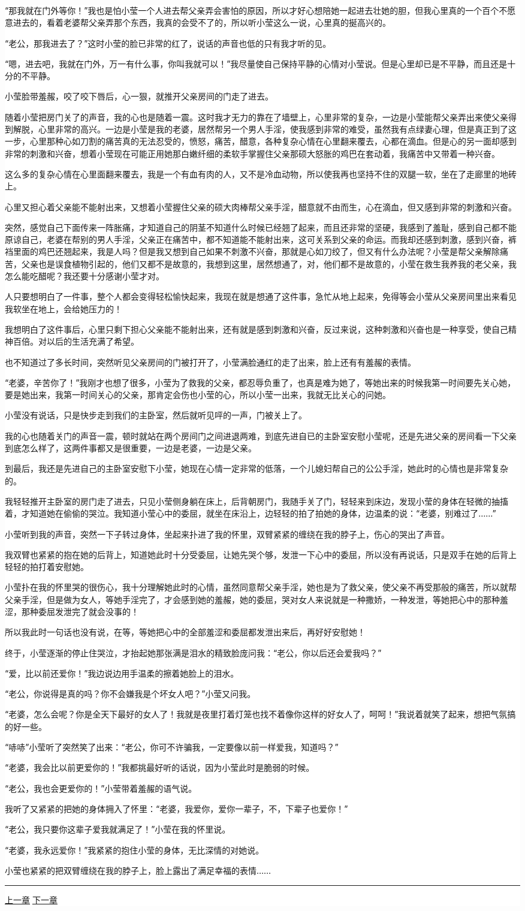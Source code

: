 “那我就在门外等你！”我也是怕小莹一个人进去帮父亲弄会害怕的原因，所以才好心想陪她一起进去壮她的胆，但我心里真的一个百个不愿意进去的，看着老婆帮父亲弄那个东西，我真的会受不了的，所以听小莹这么一说，心里真的挻高兴的。

“老公，那我进去了？”这时小莹的脸已非常的红了，说话的声音也低的只有我才听的见。

“嗯，进去吧，我就在门外，万一有什么事，你叫我就可以！”我尽量使自己保持平静的心情对小莹说。但是心里却已是不平静，而且还是十分的不平静。

小莹脸带羞赧，咬了咬下唇后，心一狠，就推开父亲房间的门走了进去。

随着小莹把房门关了的声音，我的心也是随着一震。这时我才无力的靠在了墙壁上，心里非常的复杂，一边是小莹能帮父亲弄出来使父亲得到解脱，心里非常的高兴。一边是小莹是我的老婆，居然帮另一个男人手淫，使我感到非常的难受，虽然我有点绿妻心理，但是真正到了这一步，心里那种心如刀割的痛苦真的无法忍受的，愤怒，痛苦，醋意，各种复杂心情在心里翻来覆去，心都在滴血。但是心的另一面却感到非常的刺激和兴奋，想着小莹现在可能正用她那白嫩纤细的柔软手掌握住父亲那硕大怒胀的鸡巴在套动着，我痛苦中又带着一种兴奋。

这么多的复杂心情在心里面翻来覆去，我是一个有血有肉的人，又不是冷血动物，所以使我再也坚持不住的双腿一软，坐在了走廊里的地砖上。

心里又担心着父亲能不能射出来，又想着小莹握住父亲的硕大肉棒帮父亲手淫，醋意就不由而生，心在滴血，但又感到非常的刺激和兴奋。

突然，感觉自己下面传来一阵胀痛，才知道自己的阴茎不知道什么时候已经翘了起来，而且还非常的坚硬，我感到了羞耻，感到自己都不能原谅自己，老婆在帮别的男人手淫，父亲正在痛苦中，都不知道能不能射出来，这可关系到父亲的命运。而我却还感到刺激，感到兴奋，裤裆里面的鸡巴还翘起来，我是人吗？但是我又想到自己如果不刺激不兴奋，那就是心如刀绞了，但又有什么办法呢？小莹是帮父亲解除痛苦，父亲也是误食植物引起的，他们又都不是故意的，我想到这里，居然想通了，对，他们都不是故意的，小莹在救生我养我的老父亲，我怎么能吃醋呢？我还要十分感谢小莹才对。

人只要想明白了一件事，整个人都会变得轻松愉快起来，我现在就是想通了这件事，急忙从地上起来，免得等会小莹从父亲房间里出来看见我软坐在地上，会给她压力的！

我想明白了这件事后，心里只剩下担心父亲能不能射出来，还有就是感到刺激和兴奋，反过来说，这种刺激和兴奋也是一种享受，使自己精神百倍。对以后的生活充满了希望。

也不知道过了多长时间，突然听见父亲房间的门被打开了，小莹满脸通红的走了出来，脸上还有有羞赧的表情。

“老婆，辛苦你了！”我刚才也想了很多，小莹为了救我的父亲，都忍辱负重了，也真是难为她了，等她出来的时候我第一时间要先关心她，要是她出来，我第一时间关心的父亲，那肯定会伤也小莹的心，所以小莹一出来，我就无比关心的问她。

小莹没有说话，只是快步走到我们的主卧室，然后就听见呯的一声，门被关上了。

我的心也随着关门的声音一震，顿时就站在两个房间门之间进退两难，到底先进自已的主卧室安慰小莹呢，还是先进父亲的房间看一下父亲到底怎么样了，这两件事都又是很重要，一边是老婆，一边是父亲。

到最后，我还是先进自己的主卧室安慰下小莹，她现在心情一定非常的低落，一个儿媳妇帮自己的公公手淫，她此时的心情也是非常复杂的。

我轻轻推开主卧室的房门走了进去，只见小莹侧身躺在床上，后背朝房门，我随手关了门，轻轻来到床边，发现小莹的身体在轻微的抽搐着，才知道她在偷偷的哭泣。我知道小莹心中的委屈，就坐在床沿上，边轻轻的拍了拍她的身体，边温柔的说：“老婆，别难过了……”

小莹听到我的声音，突然一下子转过身体，坐起来扑进了我的怀里，双臂紧紧的缠绕在我的脖子上，伤心的哭出了声音。

我双臂也紧紧的抱在她的后背上，知道她此时十分受委屈，让她先哭个够，发泄一下心中的委屈，所以没有再说话，只是双手在她的后背上轻轻的拍打着安慰她。

小莹扑在我的怀里哭的很伤心，我十分理解她此时的心情，虽然同意帮父亲手淫，她也是为了救父亲，使父亲不再受那般的痛苦，所以就帮父亲手淫，但是做为女人，等她手淫完了，才会感到她的羞赧，她的委屈，哭对女人来说就是一种撒娇，一种发泄，等她把心中的那种羞涩，那种委屈发泄完了就会没事的！

所以我此时一句话也没有说，在等，等她把心中的全部羞涩和委屈都发泄出来后，再好好安慰她！

终于，小莹逐渐的停止住哭泣，才抬起她那张满是泪水的精致脸庞问我：“老公，你以后还会爱我吗？”

“爱，比以前还爱你！”我边说边用手温柔的擦着她脸上的泪水。

“老公，你说得是真的吗？你不会嫌我是个坏女人吧？”小莹又问我。

“老婆，怎么会呢？你是全天下最好的女人了！我就是夜里打着灯笼也找不着像你这样的好女人了，呵呵！”我说着就笑了起来，想把气氛搞的好一些。

“哧哧”小莹听了突然笑了出来：“老公，你可不许骗我，一定要像以前一样爱我，知道吗？”

“老婆，我会比以前更爱你的！”我都挑最好听的话说，因为小莹此时是脆弱的时候。

“老公，我也会更爱你的！”小莹带着羞赧的语气说。

我听了又紧紧的把她的身体拥入了怀里：“老婆，我爱你，爱你一辈子，不，下辈子也爱你！”

“老公，我只要你这辈子爱我就满足了！”小莹在我的怀里说。

“老婆，我永远爱你！”我紧紧的抱住小莹的身体，无比深情的对她说。

小莹也紧紧的把双臂缠绕在我的脖子上，脸上露出了满足幸福的表情……

----

[上一章](/novels/wxlq/01-13.html)
[下一章](/novels/wxlq/01-15.html)
